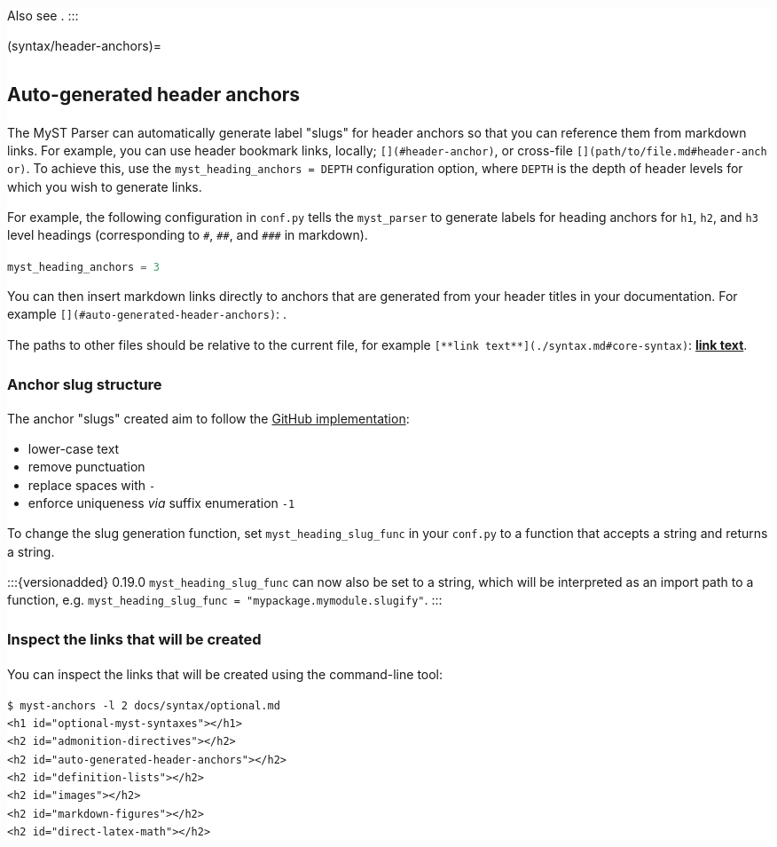 Also see [](syntax/html-admonition).
:::

(syntax/header-anchors)=

## Auto-generated header anchors

The MyST Parser can automatically generate label "slugs" for header anchors so that you can reference them from markdown links.
For example, you can use header bookmark links, locally; `[](#header-anchor)`, or cross-file `[](path/to/file.md#header-anchor)`.
To achieve this, use the `myst_heading_anchors = DEPTH` configuration option, where `DEPTH` is the depth of header levels for which you wish to generate links.

For example, the following configuration in `conf.py` tells the `myst_parser` to generate labels for heading anchors for `h1`, `h2`, and `h3` level headings (corresponding to `#`, `##`, and `###` in markdown).

```python
myst_heading_anchors = 3
```

You can then insert markdown links directly to anchors that are generated from your header titles in your documentation.
For example `[](#auto-generated-header-anchors)`: [](#auto-generated-header-anchors).

The paths to other files should be relative to the current file, for example
`[**link text**](./syntax.md#core-syntax)`: [**link text**](./syntax.md#core-syntax).


### Anchor slug structure

The anchor "slugs" created aim to follow the [GitHub implementation](https://github.com/Flet/github-slugger):

- lower-case text
- remove punctuation
- replace spaces with `-`
- enforce uniqueness *via* suffix enumeration `-1`

To change the slug generation function, set `myst_heading_slug_func` in your `conf.py` to a function that accepts a string and returns a string.

:::{versionadded} 0.19.0
`myst_heading_slug_func` can now also be set to a string,
which will be interpreted as an import path to a function,
e.g. `myst_heading_slug_func = "mypackage.mymodule.slugify"`.
:::

### Inspect the links that will be created

You can inspect the links that will be created using the command-line tool:

```console
$ myst-anchors -l 2 docs/syntax/optional.md
<h1 id="optional-myst-syntaxes"></h1>
<h2 id="admonition-directives"></h2>
<h2 id="auto-generated-header-anchors"></h2>
<h2 id="definition-lists"></h2>
<h2 id="images"></h2>
<h2 id="markdown-figures"></h2>
<h2 id="direct-latex-math"></h2>
```
